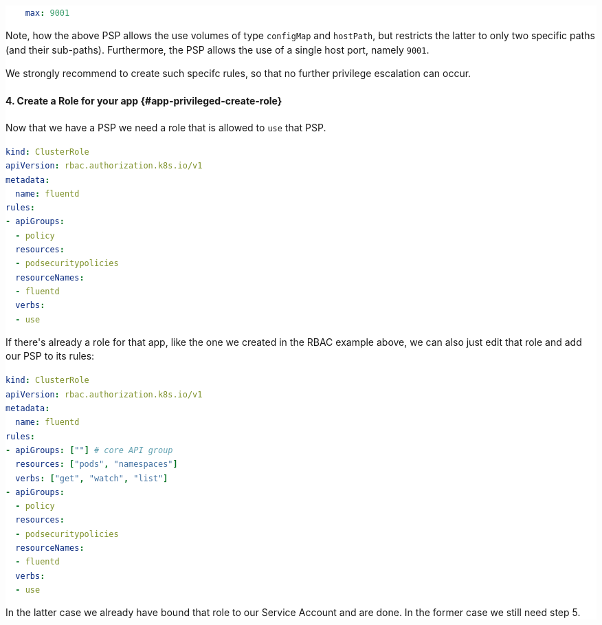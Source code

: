 ```yaml
    max: 9001
```

Note, how the above PSP allows the use volumes of type `configMap` and `hostPath`, but restricts the latter to only two specific paths (and their sub-paths). Furthermore, the PSP allows the use of a single host port, namely `9001`.

We strongly recommend to create such specifc rules, so that no further privilege escalation can occur.

#### 4. Create a Role for your app {#app-privileged-create-role}

Now that we have a PSP we need a role that is allowed to `use` that PSP.

```yaml
kind: ClusterRole
apiVersion: rbac.authorization.k8s.io/v1
metadata:
  name: fluentd
rules:
- apiGroups:
  - policy
  resources:
  - podsecuritypolicies
  resourceNames:
  - fluentd
  verbs:
  - use
```

If there's already a role for that app, like the one we created in the RBAC example above, we can also just edit that role and add our PSP to its rules:

```yaml
kind: ClusterRole
apiVersion: rbac.authorization.k8s.io/v1
metadata:
  name: fluentd
rules:
- apiGroups: [""] # core API group
  resources: ["pods", "namespaces"]
  verbs: ["get", "watch", "list"]
- apiGroups:
  - policy
  resources:
  - podsecuritypolicies
  resourceNames:
  - fluentd
  verbs:
  - use
```

In the latter case we already have bound that role to our Service Account and are done. In the former case we still need step 5.
